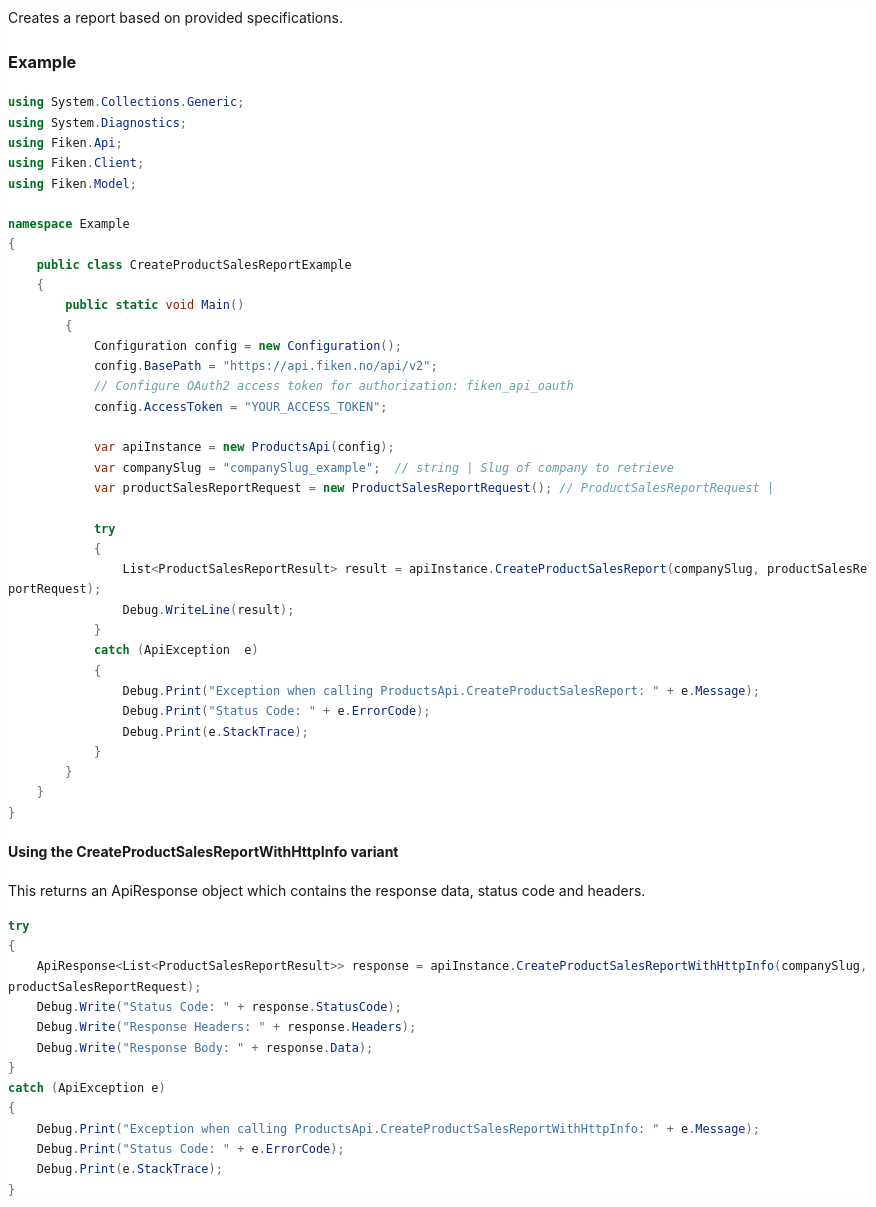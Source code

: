 

Creates a report based on provided specifications.

### Example
```csharp
using System.Collections.Generic;
using System.Diagnostics;
using Fiken.Api;
using Fiken.Client;
using Fiken.Model;

namespace Example
{
    public class CreateProductSalesReportExample
    {
        public static void Main()
        {
            Configuration config = new Configuration();
            config.BasePath = "https://api.fiken.no/api/v2";
            // Configure OAuth2 access token for authorization: fiken_api_oauth
            config.AccessToken = "YOUR_ACCESS_TOKEN";

            var apiInstance = new ProductsApi(config);
            var companySlug = "companySlug_example";  // string | Slug of company to retrieve
            var productSalesReportRequest = new ProductSalesReportRequest(); // ProductSalesReportRequest | 

            try
            {
                List<ProductSalesReportResult> result = apiInstance.CreateProductSalesReport(companySlug, productSalesReportRequest);
                Debug.WriteLine(result);
            }
            catch (ApiException  e)
            {
                Debug.Print("Exception when calling ProductsApi.CreateProductSalesReport: " + e.Message);
                Debug.Print("Status Code: " + e.ErrorCode);
                Debug.Print(e.StackTrace);
            }
        }
    }
}
```

#### Using the CreateProductSalesReportWithHttpInfo variant
This returns an ApiResponse object which contains the response data, status code and headers.

```csharp
try
{
    ApiResponse<List<ProductSalesReportResult>> response = apiInstance.CreateProductSalesReportWithHttpInfo(companySlug, productSalesReportRequest);
    Debug.Write("Status Code: " + response.StatusCode);
    Debug.Write("Response Headers: " + response.Headers);
    Debug.Write("Response Body: " + response.Data);
}
catch (ApiException e)
{
    Debug.Print("Exception when calling ProductsApi.CreateProductSalesReportWithHttpInfo: " + e.Message);
    Debug.Print("Status Code: " + e.ErrorCode);
    Debug.Print(e.StackTrace);
}
```